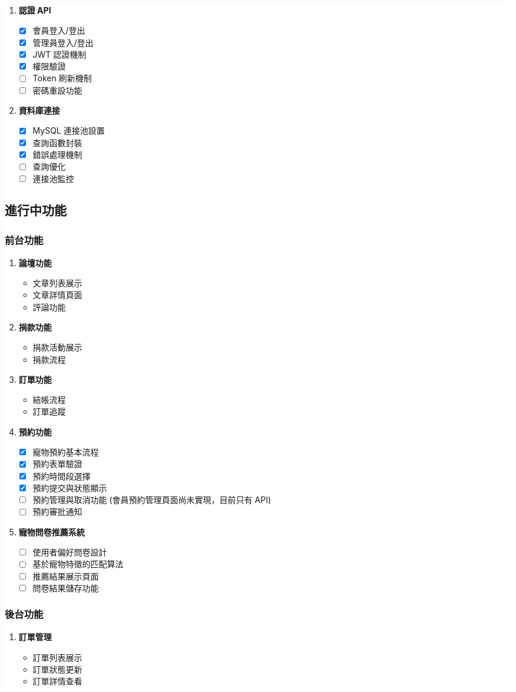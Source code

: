 1. **認證 API**

   - [x] 會員登入/登出
   - [x] 管理員登入/登出
   - [x] JWT 認證機制
   - [x] 權限驗證
   - [ ] Token 刷新機制
   - [ ] 密碼重設功能

2. **資料庫連接**
   - [x] MySQL 連接池設置
   - [x] 查詢函數封裝
   - [x] 錯誤處理機制
   - [ ] 查詢優化
   - [ ] 連接池監控

## 進行中功能

### 前台功能

1. **論壇功能**

   - 文章列表展示
   - 文章詳情頁面
   - 評論功能

2. **捐款功能**

   - 捐款活動展示
   - 捐款流程

3. **訂單功能**

   - 結帳流程
   - 訂單追蹤

4. **預約功能**

   - [x] 寵物預約基本流程
   - [x] 預約表單驗證
   - [x] 預約時間段選擇
   - [x] 預約提交與狀態顯示
   - [ ] 預約管理與取消功能 (會員預約管理頁面尚未實現，目前只有 API)
   - [ ] 預約審批通知

5. **寵物問卷推薦系統**
   - [ ] 使用者偏好問卷設計
   - [ ] 基於寵物特徵的匹配算法
   - [ ] 推薦結果展示頁面
   - [ ] 問卷結果儲存功能

### 後台功能

1. **訂單管理**

   - 訂單列表展示
   - 訂單狀態更新
   - 訂單詳情查看
